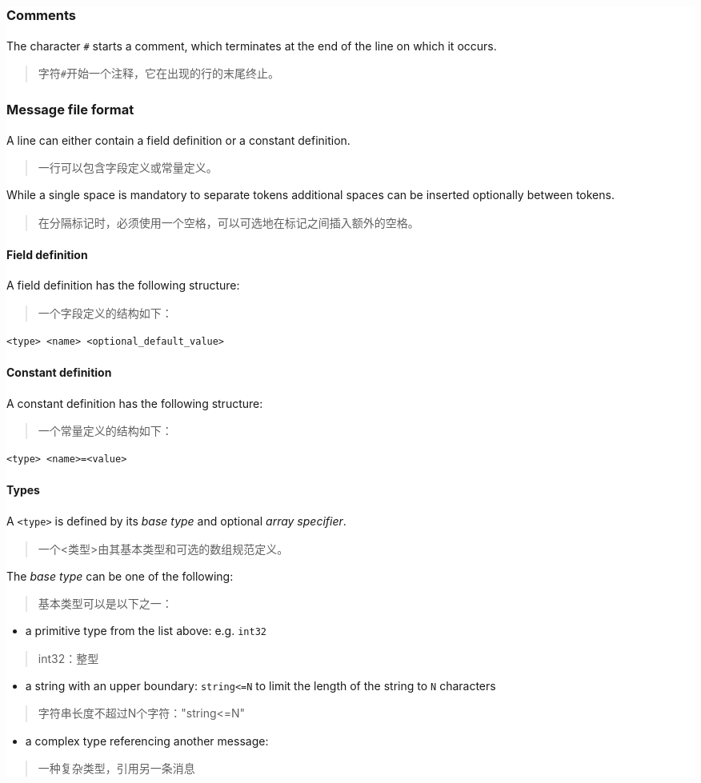 ### Comments


The character `#` starts a comment, which terminates at the end of the line on which it occurs.

> 字符`#`开始一个注释，它在出现的行的末尾终止。

### Message file format


A line can either contain a field definition or a constant definition.

> 一行可以包含字段定义或常量定义。

While a single space is mandatory to separate tokens additional spaces can be inserted optionally between tokens.

> 在分隔标记时，必须使用一个空格，可以可选地在标记之间插入额外的空格。

#### Field definition


A field definition has the following structure:

> 一个字段定义的结构如下：

    <type> <name> <optional_default_value>

#### Constant definition


A constant definition has the following structure:

> 一个常量定义的结构如下：

    <type> <name>=<value>

#### Types


A `<type>` is defined by its *base type* and optional *array specifier*.

> 一个<类型>由其基本类型和可选的数组规范定义。


The *base type* can be one of the following:

> 基本类型可以是以下之一：


- a primitive type from the list above: e.g. `int32`

> int32：整型


- a string with an upper boundary: `string<=N` to limit the length of the string to `N` characters

> 字符串长度不超过N个字符："string<=N"


- a complex type referencing another message:

> 一种复杂类型，引用另一条消息

